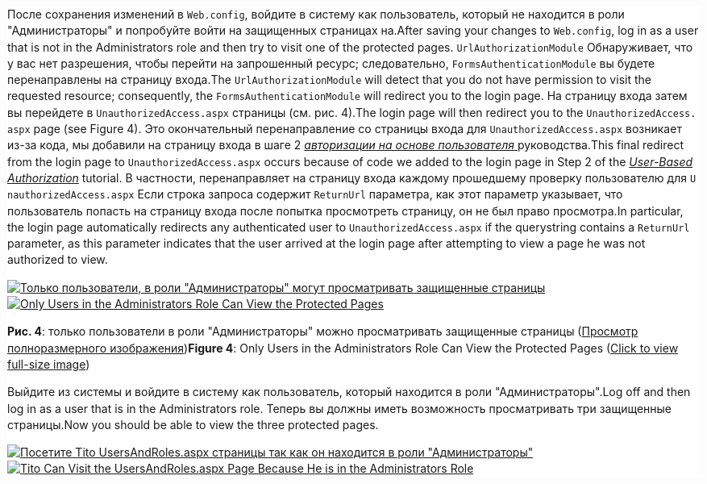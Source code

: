 <span data-ttu-id="885bd-225">После сохранения изменений в `Web.config`, войдите в систему как пользователь, который не находится в роли "Администраторы" и попробуйте войти на защищенных страницах на.</span><span class="sxs-lookup"><span data-stu-id="885bd-225">After saving your changes to `Web.config`, log in as a user that is not in the Administrators role and then try to visit one of the protected pages.</span></span> <span data-ttu-id="885bd-226">`UrlAuthorizationModule` Обнаруживает, что у вас нет разрешения, чтобы перейти на запрошенный ресурс; следовательно, `FormsAuthenticationModule` вы будете перенаправлены на страницу входа.</span><span class="sxs-lookup"><span data-stu-id="885bd-226">The `UrlAuthorizationModule` will detect that you do not have permission to visit the requested resource; consequently, the `FormsAuthenticationModule` will redirect you to the login page.</span></span> <span data-ttu-id="885bd-227">На страницу входа затем вы перейдете в `UnauthorizedAccess.aspx` страницы (см. рис. 4).</span><span class="sxs-lookup"><span data-stu-id="885bd-227">The login page will then redirect you to the `UnauthorizedAccess.aspx` page (see Figure 4).</span></span> <span data-ttu-id="885bd-228">Это окончательный перенаправление со страницы входа для `UnauthorizedAccess.aspx` возникает из-за кода, мы добавили на страницу входа в шаге 2 <a id="_msoanchor_7"> </a> [ *авторизации на основе пользователя* ](../membership/user-based-authorization-cs.md) руководства.</span><span class="sxs-lookup"><span data-stu-id="885bd-228">This final redirect from the login page to `UnauthorizedAccess.aspx` occurs because of code we added to the login page in Step 2 of the <a id="_msoanchor_7"></a>[*User-Based Authorization*](../membership/user-based-authorization-cs.md) tutorial.</span></span> <span data-ttu-id="885bd-229">В частности, перенаправляет на страницу входа каждому прошедшему проверку пользователю для `UnauthorizedAccess.aspx` Если строка запроса содержит `ReturnUrl` параметра, как этот параметр указывает, что пользователь попасть на страницу входа после попытка просмотреть страницу, он не был право просмотра.</span><span class="sxs-lookup"><span data-stu-id="885bd-229">In particular, the login page automatically redirects any authenticated user to `UnauthorizedAccess.aspx` if the querystring contains a `ReturnUrl` parameter, as this parameter indicates that the user arrived at the login page after attempting to view a page he was not authorized to view.</span></span>


<span data-ttu-id="885bd-230">[![Только пользователи, в роли "Администраторы" могут просматривать защищенные страницы](role-based-authorization-cs/_static/image11.png)](role-based-authorization-cs/_static/image10.png)</span><span class="sxs-lookup"><span data-stu-id="885bd-230">[![Only Users in the Administrators Role Can View the Protected Pages](role-based-authorization-cs/_static/image11.png)](role-based-authorization-cs/_static/image10.png)</span></span>

<span data-ttu-id="885bd-231">**Рис. 4**: только пользователи в роли "Администраторы" можно просматривать защищенные страницы ([Просмотр полноразмерного изображения](role-based-authorization-cs/_static/image12.png))</span><span class="sxs-lookup"><span data-stu-id="885bd-231">**Figure 4**: Only Users in the Administrators Role Can View the Protected Pages  ([Click to view full-size image](role-based-authorization-cs/_static/image12.png))</span></span>


<span data-ttu-id="885bd-232">Выйдите из системы и войдите в систему как пользователь, который находится в роли "Администраторы".</span><span class="sxs-lookup"><span data-stu-id="885bd-232">Log off and then log in as a user that is in the Administrators role.</span></span> <span data-ttu-id="885bd-233">Теперь вы должны иметь возможность просматривать три защищенные страницы.</span><span class="sxs-lookup"><span data-stu-id="885bd-233">Now you should be able to view the three protected pages.</span></span>


<span data-ttu-id="885bd-234">[![Посетите Tito UsersAndRoles.aspx страницы так как он находится в роли "Администраторы"](role-based-authorization-cs/_static/image14.png)](role-based-authorization-cs/_static/image13.png)</span><span class="sxs-lookup"><span data-stu-id="885bd-234">[![Tito Can Visit the UsersAndRoles.aspx Page Because He is in the Administrators Role](role-based-authorization-cs/_static/image14.png)](role-based-authorization-cs/_static/image13.png)</span></span>
